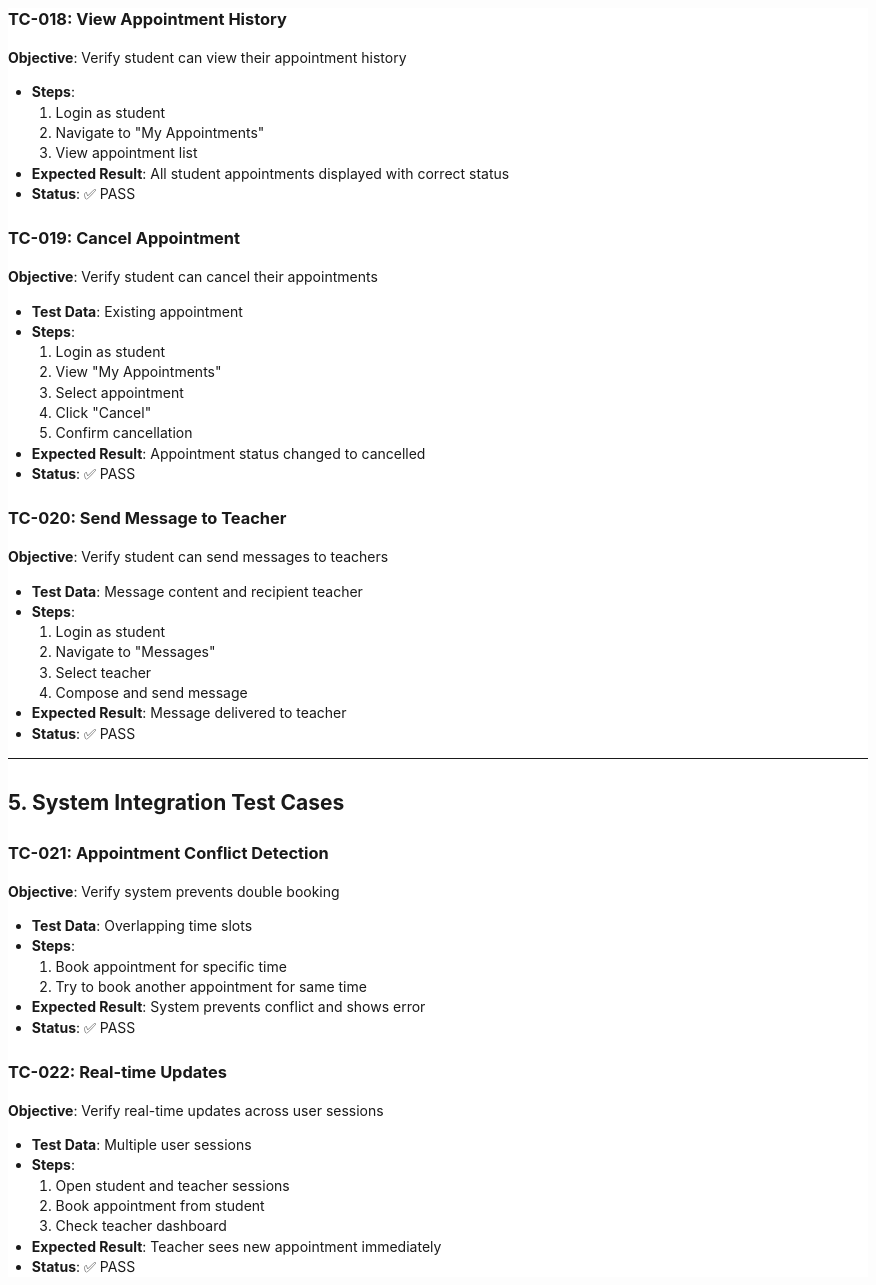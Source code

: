 ### TC-018: View Appointment History
**Objective**: Verify student can view their appointment history
- **Steps**:
  1. Login as student
  2. Navigate to "My Appointments"
  3. View appointment list
- **Expected Result**: All student appointments displayed with correct status
- **Status**: ✅ PASS

### TC-019: Cancel Appointment
**Objective**: Verify student can cancel their appointments
- **Test Data**: Existing appointment
- **Steps**:
  1. Login as student
  2. View "My Appointments"
  3. Select appointment
  4. Click "Cancel"
  5. Confirm cancellation
- **Expected Result**: Appointment status changed to cancelled
- **Status**: ✅ PASS

### TC-020: Send Message to Teacher
**Objective**: Verify student can send messages to teachers
- **Test Data**: Message content and recipient teacher
- **Steps**:
  1. Login as student
  2. Navigate to "Messages"
  3. Select teacher
  4. Compose and send message
- **Expected Result**: Message delivered to teacher
- **Status**: ✅ PASS

---

## 5. System Integration Test Cases

### TC-021: Appointment Conflict Detection
**Objective**: Verify system prevents double booking
- **Test Data**: Overlapping time slots
- **Steps**:
  1. Book appointment for specific time
  2. Try to book another appointment for same time
- **Expected Result**: System prevents conflict and shows error
- **Status**: ✅ PASS

### TC-022: Real-time Updates
**Objective**: Verify real-time updates across user sessions
- **Test Data**: Multiple user sessions
- **Steps**:
  1. Open student and teacher sessions
  2. Book appointment from student
  3. Check teacher dashboard
- **Expected Result**: Teacher sees new appointment immediately
- **Status**: ✅ PASS
